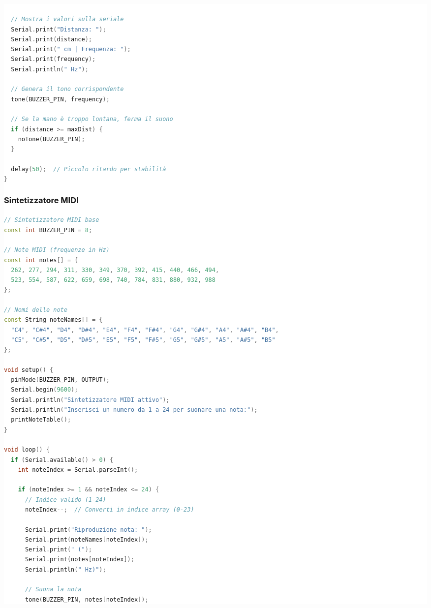 ```cpp
  
  // Mostra i valori sulla seriale
  Serial.print("Distanza: ");
  Serial.print(distance);
  Serial.print(" cm | Frequenza: ");
  Serial.print(frequency);
  Serial.println(" Hz");
  
  // Genera il tono corrispondente
  tone(BUZZER_PIN, frequency);
  
  // Se la mano è troppo lontana, ferma il suono
  if (distance >= maxDist) {
    noTone(BUZZER_PIN);
  }
  
  delay(50);  // Piccolo ritardo per stabilità
}

```

### Sintetizzatore MIDI

```cpp
// Sintetizzatore MIDI base
const int BUZZER_PIN = 8;

// Note MIDI (frequenze in Hz)
const int notes[] = {
  262, 277, 294, 311, 330, 349, 370, 392, 415, 440, 466, 494, 
  523, 554, 587, 622, 659, 698, 740, 784, 831, 880, 932, 988
};

// Nomi delle note
const String noteNames[] = {
  "C4", "C#4", "D4", "D#4", "E4", "F4", "F#4", "G4", "G#4", "A4", "A#4", "B4",
  "C5", "C#5", "D5", "D#5", "E5", "F5", "F#5", "G5", "G#5", "A5", "A#5", "B5"
};

void setup() {
  pinMode(BUZZER_PIN, OUTPUT);
  Serial.begin(9600);
  Serial.println("Sintetizzatore MIDI attivo");
  Serial.println("Inserisci un numero da 1 a 24 per suonare una nota:");
  printNoteTable();
}

void loop() {
  if (Serial.available() > 0) {
    int noteIndex = Serial.parseInt();
    
    if (noteIndex >= 1 && noteIndex <= 24) {
      // Indice valido (1-24)
      noteIndex--;  // Converti in indice array (0-23)
      
      Serial.print("Riproduzione nota: ");
      Serial.print(noteNames[noteIndex]);
      Serial.print(" (");
      Serial.print(notes[noteIndex]);
      Serial.println(" Hz)");
      
      // Suona la nota
      tone(BUZZER_PIN, notes[noteIndex]);
```